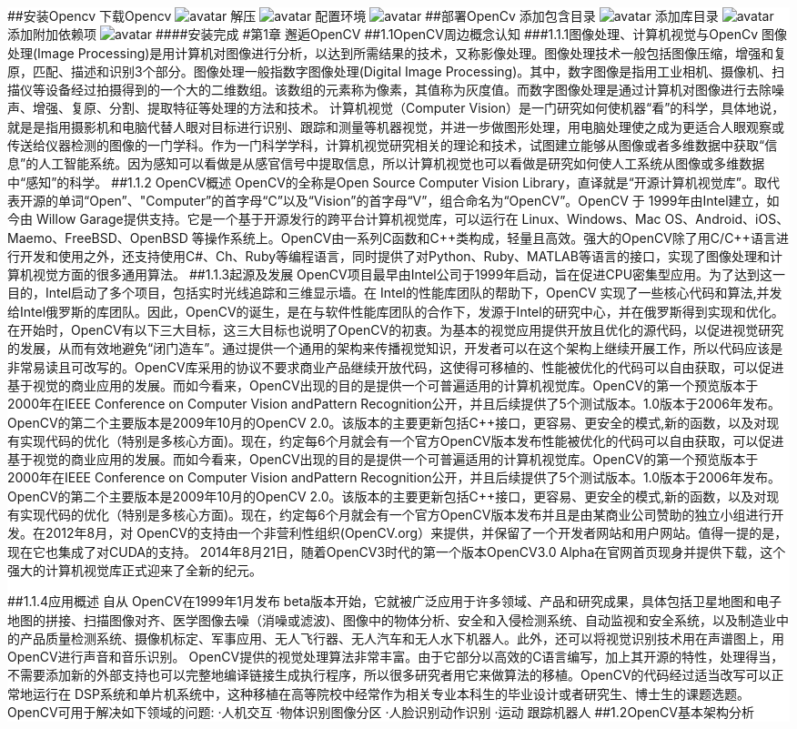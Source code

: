 ##安装Opencv
下载Opencv
![avatar](\picture\1.png)
解压
![avatar](\picture\2.png)
配置环境
![avatar](\picture\3.png)
##部署OpenCv
 添加包含目录
![avatar](\picture\4.png)
添加库目录
![avatar](\picture\5.png)
添加附加依赖项
![avatar](\picture\6.png)
####安装完成
#第1章 邂逅OpenCV
##1.1OpenCV周边概念认知
###1.1.1图像处理、计算机视觉与OpenCv
图像处理(Image Processing)是用计算机对图像进行分析，以达到所需结果的技术，又称影像处理。图像处理技术一般包括图像压缩，增强和复原，匹配、描述和识别3个部分。图像处理一般指数字图像处理(Digital Image Processing)。其中，数字图像是指用工业相机、摄像机、扫描仪等设备经过拍摄得到的一个大的二维数组。该数组的元素称为像素，其值称为灰度值。而数字图像处理是通过计算机对图像进行去除噪声、增强、复原、分割、提取特征等处理的方法和技术。
计算机视觉（Computer Vision）是一门研究如何使机器“看”的科学，具体地说，就是是指用摄影机和电脑代替人眼对目标进行识别、跟踪和测量等机器视觉，并进一步做图形处理，用电脑处理使之成为更适合人眼观察或传送给仪器检测的图像的一门学科。作为一门科学学科，计算机视觉研究相关的理论和技术，试图建立能够从图像或者多维数据中获取“信息”的人工智能系统。因为感知可以看做是从感官信号中提取信息，所以计算机视觉也可以看做是研究如何使人工系统从图像或多维数据中“感知”的科学。
##1.1.2 OpenCV概述
OpenCV的全称是Open Source Computer Vision Library，直译就是“开源计算机视觉库”。取代表开源的单词“Open”、"Computer”的首字母“C”以及“Vision”的首字母“V”，组合命名为“OpenCV”。OpenCV 于 1999年由Intel建立，如今由 Willow Garage提供支持。它是一个基于开源发行的跨平台计算机视觉库，可以运行在 Linux、Windows、Mac OS、Android、iOS、Maemo、FreeBSD、OpenBSD 等操作系统上。OpenCV由一系列C函数和C++类构成，轻量且高效。强大的OpenCV除了用C/C++语言进行开发和使用之外，还支持使用C#、Ch、Ruby等编程语言，同时提供了对Python、Ruby、MATLAB等语言的接口，实现了图像处理和计算机视觉方面的很多通用算法。
##1.1.3起源及发展
OpenCV项目最早由Intel公司于1999年启动，旨在促进CPU密集型应用。为了达到这一目的，Intel启动了多个项目，包括实时光线追踪和三维显示墙。在 Intel的性能库团队的帮助下，OpenCV 实现了一些核心代码和算法,并发给Intel俄罗斯的库团队。因此，OpenCV的诞生，是在与软件性能库团队的合作下，发源于Intel的研究中心，并在俄罗斯得到实现和优化。在开始时，OpenCV有以下三大目标，这三大目标也说明了OpenCV的初衷。为基本的视觉应用提供开放且优化的源代码，以促进视觉研究的发展，从而有效地避免“闭门造车”。通过提供一个通用的架构来传播视觉知识，开发者可以在这个架构上继续开展工作，所以代码应该是非常易读且可改写的。OpenCV库采用的协议不要求商业产品继续开放代码，这使得可移植的、性能被优化的代码可以自由获取，可以促进基于视觉的商业应用的发展。而如今看来，OpenCV出现的目的是提供一个可普遍适用的计算机视觉库。OpenCV的第一个预览版本于2000年在IEEE Conference on Computer Vision andPattern Recognition公开，并且后续提供了5个测试版本。1.0版本于2006年发布。OpenCV的第二个主要版本是2009年10月的OpenCV 2.0。该版本的主要更新包括C++接口，更容易、更安全的模式,新的函数，以及对现有实现代码的优化（特别是多核心方面)。现在，约定每6个月就会有一个官方OpenCV版本发布性能被优化的代码可以自由获取，可以促进基于视觉的商业应用的发展。而如今看来，OpenCV出现的目的是提供一个可普遍适用的计算机视觉库。OpenCV的第一个预览版本于2000年在IEEE Conference on Computer Vision andPattern Recognition公开，并且后续提供了5个测试版本。1.0版本于2006年发布。OpenCV的第二个主要版本是2009年10月的OpenCV 2.0。该版本的主要更新包括C++接口，更容易、更安全的模式,新的函数，以及对现有实现代码的优化（特别是多核心方面)。现在，约定每6个月就会有一个官方OpenCV版本发布并且是由某商业公司赞助的独立小组进行开发。在2012年8月，对 OpenCV的支持由一个非营利性组织(OpenCV.org）来提供，并保留了一个开发者网站和用户网站。值得一提的是，现在它也集成了对CUDA的支持。
2014年8月21日，随着OpenCV3时代的第一个版本OpenCV3.0 Alpha在官网首页现身并提供下载，这个强大的计算机视觉库正式迎来了全新的纪元。

##1.1.4应用概述
自从 OpenCV在1999年1月发布 beta版本开始，它就被广泛应用于许多领域、产品和研究成果，具体包括卫星地图和电子地图的拼接、扫描图像对齐、医学图像去噪（消噪或滤波)、图像中的物体分析、安全和入侵检测系统、自动监视和安全系统，以及制造业中的产品质量检测系统、摄像机标定、军事应用、无人飞行器、无人汽车和无人水下机器人。此外，还可以将视觉识别技术用在声谱图上，用OpenCV进行声音和音乐识别。
OpenCV提供的视觉处理算法非常丰富。由于它部分以高效的C语言编写，加上其开源的特性，处理得当，不需要添加新的外部支持也可以完整地编译链接生成执行程序，所以很多研究者用它来做算法的移植。OpenCV的代码经过适当改写可以正常地运行在 DSP系统和单片机系统中，这种移植在高等院校中经常作为相关专业本科生的毕业设计或者研究生、博士生的课题选题。
OpenCV可用于解决如下领域的问题:
·人机交互
·物体识别图像分区
·人脸识别动作识别
·运动
跟踪机器人
##1.2OpenCV基本架构分析